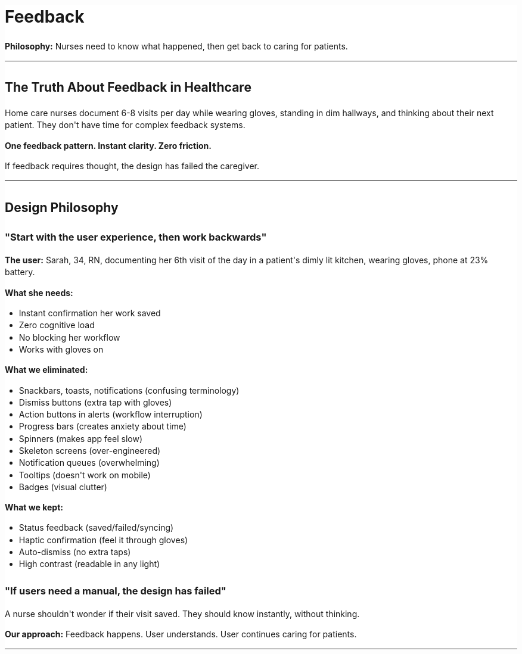 # Feedback

**Philosophy:** Nurses need to know what happened, then get back to caring for patients.

---

## The Truth About Feedback in Healthcare

Home care nurses document 6-8 visits per day while wearing gloves, standing in dim hallways, and thinking about their next patient. They don't have time for complex feedback systems.

**One feedback pattern. Instant clarity. Zero friction.**

If feedback requires thought, the design has failed the caregiver.

---

## Design Philosophy

### "Start with the user experience, then work backwards"

**The user:** Sarah, 34, RN, documenting her 6th visit of the day in a patient's dimly lit kitchen, wearing gloves, phone at 23% battery.

**What she needs:**
- Instant confirmation her work saved
- Zero cognitive load
- No blocking her workflow
- Works with gloves on

**What we eliminated:**
- Snackbars, toasts, notifications (confusing terminology)
- Dismiss buttons (extra tap with gloves)
- Action buttons in alerts (workflow interruption)
- Progress bars (creates anxiety about time)
- Spinners (makes app feel slow)
- Skeleton screens (over-engineered)
- Notification queues (overwhelming)
- Tooltips (doesn't work on mobile)
- Badges (visual clutter)

**What we kept:**
- Status feedback (saved/failed/syncing)
- Haptic confirmation (feel it through gloves)
- Auto-dismiss (no extra taps)
- High contrast (readable in any light)

### "If users need a manual, the design has failed"

A nurse shouldn't wonder if their visit saved. They should know instantly, without thinking.

**Our approach:** Feedback happens. User understands. User continues caring for patients.

---